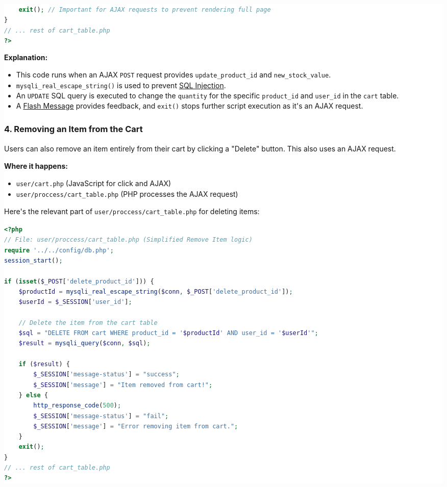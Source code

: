 ```php
    exit(); // Important for AJAX requests to prevent rendering full page
}
// ... rest of cart_table.php
?>
```

**Explanation:**
*   This code runs when an AJAX `POST` request provides `update_product_id` and `new_stock_value`.
*   `mysqli_real_escape_string()` is used to prevent [SQL Injection](02_database_connection___operations_.md).
*   An `UPDATE` SQL query is executed to change the `quantity` for the specific `product_id` and `user_id` in the `cart` table.
*   A [Flash Message](01_flash_message_system_.md) provides feedback, and `exit()` stops further script execution as it's an AJAX request.

### 4. Removing an Item from the Cart

Users can also remove an item entirely from their cart by clicking a "Delete" button. This also uses an AJAX request.

**Where it happens:**
*   `user/cart.php` (JavaScript for click and AJAX)
*   `user/proccess/cart_table.php` (PHP processes the AJAX request)

Here's the relevant part of `user/proccess/cart_table.php` for deleting items:

```php
<?php
// File: user/proccess/cart_table.php (Simplified Remove Item logic)
require '../../config/db.php';
session_start();

if (isset($_POST['delete_product_id'])) {
    $productId = mysqli_real_escape_string($conn, $_POST['delete_product_id']);
    $userId = $_SESSION['user_id'];

    // Delete the item from the cart table
    $sql = "DELETE FROM cart WHERE product_id = '$productId' AND user_id = '$userId'";
    $result = mysqli_query($conn, $sql);

    if ($result) {
        $_SESSION['message-status'] = "success";
        $_SESSION['message'] = "Item removed from cart!";
    } else {
        http_response_code(500);
        $_SESSION['message-status'] = "fail";
        $_SESSION['message'] = "Error removing item from cart.";
    }
    exit();
}
// ... rest of cart_table.php
?>
```
